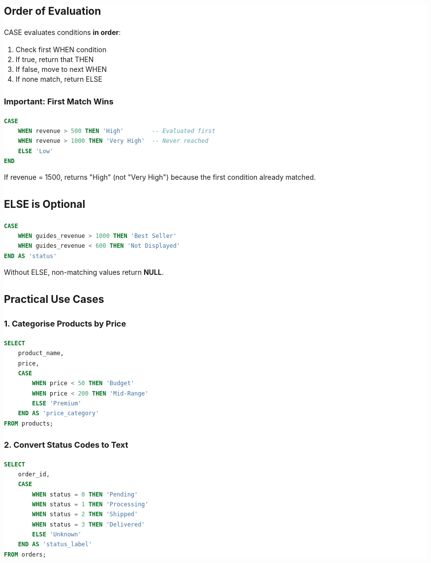 ## Order of Evaluation

CASE evaluates conditions **in order**:
1. Check first WHEN condition
2. If true, return that THEN
3. If false, move to next WHEN
4. If none match, return ELSE

### Important: First Match Wins

```sql
CASE 
    WHEN revenue > 500 THEN 'High'        -- Evaluated first
    WHEN revenue > 1000 THEN 'Very High'  -- Never reached
    ELSE 'Low'
END
```

If revenue = 1500, returns "High" (not "Very High") because the first condition already matched.

## ELSE is Optional

```sql
CASE 
    WHEN guides_revenue > 1000 THEN 'Best Seller'
    WHEN guides_revenue < 600 THEN 'Not Displayed'
END AS 'status'
```

Without ELSE, non-matching values return **NULL**.

## Practical Use Cases

### 1. Categorise Products by Price

```sql
SELECT 
    product_name,
    price,
    CASE 
        WHEN price < 50 THEN 'Budget'
        WHEN price < 200 THEN 'Mid-Range'
        ELSE 'Premium'
    END AS 'price_category'
FROM products;
```

### 2. Convert Status Codes to Text

```sql
SELECT 
    order_id,
    CASE 
        WHEN status = 0 THEN 'Pending'
        WHEN status = 1 THEN 'Processing'
        WHEN status = 2 THEN 'Shipped'
        WHEN status = 3 THEN 'Delivered'
        ELSE 'Unknown'
    END AS 'status_label'
FROM orders;
```
